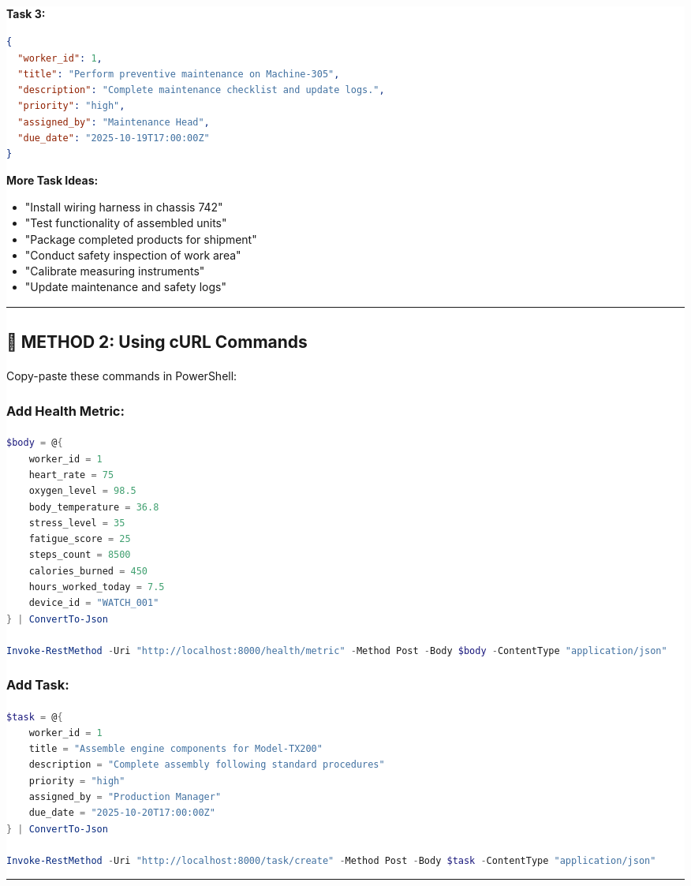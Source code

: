 **Task 3:**
```json
{
  "worker_id": 1,
  "title": "Perform preventive maintenance on Machine-305",
  "description": "Complete maintenance checklist and update logs.",
  "priority": "high",
  "assigned_by": "Maintenance Head",
  "due_date": "2025-10-19T17:00:00Z"
}
```

**More Task Ideas:**
- "Install wiring harness in chassis 742"
- "Test functionality of assembled units"
- "Package completed products for shipment"
- "Conduct safety inspection of work area"
- "Calibrate measuring instruments"
- "Update maintenance and safety logs"

---

## 🎯 **METHOD 2: Using cURL Commands**

Copy-paste these commands in PowerShell:

### **Add Health Metric:**
```powershell
$body = @{
    worker_id = 1
    heart_rate = 75
    oxygen_level = 98.5
    body_temperature = 36.8
    stress_level = 35
    fatigue_score = 25
    steps_count = 8500
    calories_burned = 450
    hours_worked_today = 7.5
    device_id = "WATCH_001"
} | ConvertTo-Json

Invoke-RestMethod -Uri "http://localhost:8000/health/metric" -Method Post -Body $body -ContentType "application/json"
```

### **Add Task:**
```powershell
$task = @{
    worker_id = 1
    title = "Assemble engine components for Model-TX200"
    description = "Complete assembly following standard procedures"
    priority = "high"
    assigned_by = "Production Manager"
    due_date = "2025-10-20T17:00:00Z"
} | ConvertTo-Json

Invoke-RestMethod -Uri "http://localhost:8000/task/create" -Method Post -Body $task -ContentType "application/json"
```

---